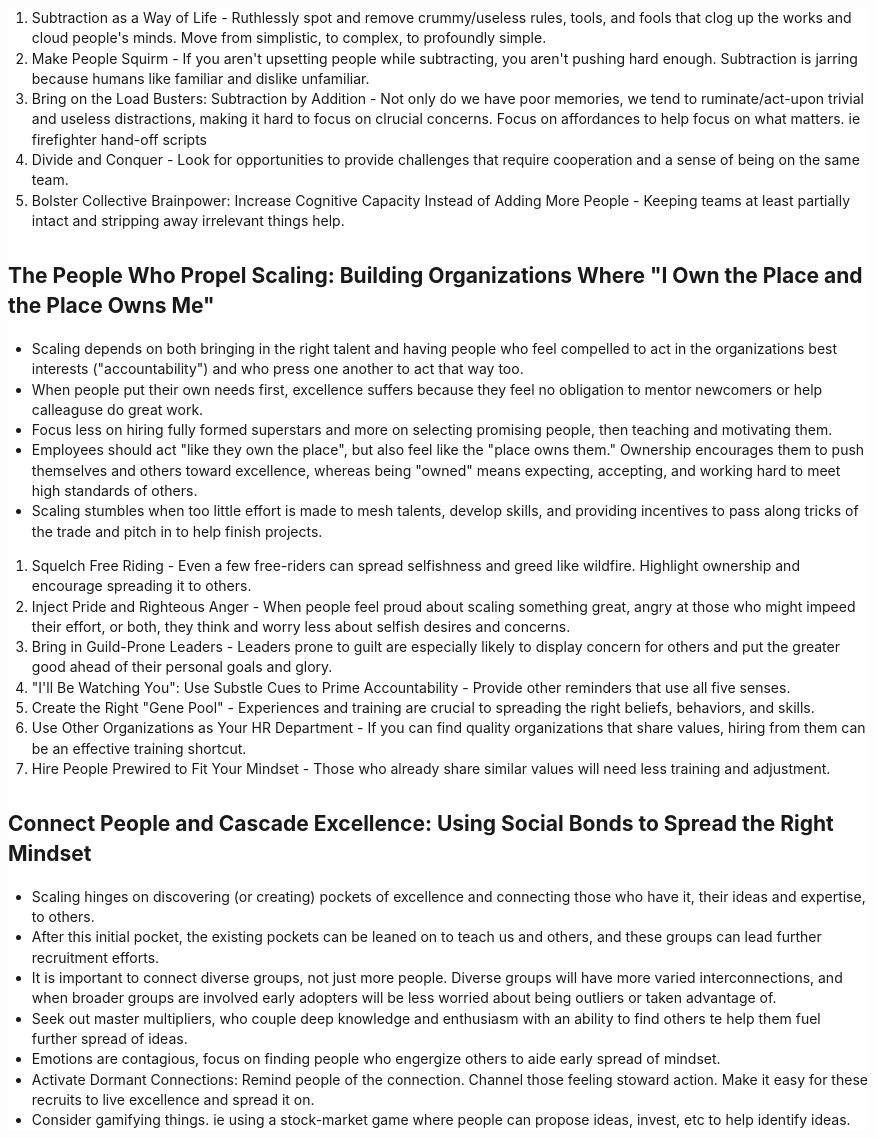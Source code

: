 1. Subtraction as a Way of Life - Ruthlessly spot and remove crummy/useless rules, tools, and fools that clog up the works and cloud people's minds. Move from simplistic, to complex, to profoundly simple.
2. Make People Squirm - If you aren't upsetting people while subtracting, you aren't pushing hard enough. Subtraction is jarring because humans like familiar and dislike unfamiliar.
3. Bring on the Load Busters: Subtraction by Addition - Not only do we have poor memories, we tend to ruminate/act-upon trivial and useless distractions, making it hard to focus on clrucial concerns. Focus on affordances to help focus on what matters. ie firefighter hand-off scripts
4. Divide and Conquer - Look for opportunities to provide challenges that require cooperation and a sense of being on the same team.
5. Bolster Collective Brainpower: Increase Cognitive Capacity Instead of Adding More People - Keeping teams at least partially intact and stripping away irrelevant things help.

## The People Who Propel Scaling: Building Organizations Where "I Own the Place and the Place Owns Me"

* Scaling depends on both bringing in the right talent and having people who feel compelled to act in the organizations best interests ("accountability") and who press one another to act that way too.
* When people put their own needs first, excellence suffers because they feel no obligation to mentor newcomers or help calleaguse do great work.
* Focus less on hiring fully formed superstars and more on selecting promising people, then teaching and motivating them.
* Employees should act "like they own the place", but also feel like the "place owns them." Ownership encourages them to push themselves and others toward excellence, whereas being "owned" means expecting, accepting, and working hard to meet high standards of others.
* Scaling stumbles when too little effort is made to mesh talents, develop skills, and providing incentives to pass along tricks of the trade and pitch in to help finish projects.

1. Squelch Free Riding - Even a few free-riders can spread selfishness and greed like wildfire. Highlight ownership and encourage spreading it to others.
2. Inject Pride and Righteous Anger - When people feel proud about scaling something great, angry at those who might impeed their effort, or both, they think and worry less about selfish desires and concerns.
3. Bring in Guild-Prone Leaders - Leaders prone to guilt are especially likely to display concern for others and put the greater good ahead of their personal goals and glory.
4. "I'll Be Watching You": Use Substle Cues to Prime Accountability - Provide other reminders that use all five senses.
5. Create the Right "Gene Pool" - Experiences and training are crucial to spreading the right beliefs, behaviors, and skills.
6. Use Other Organizations as Your HR Department - If you can find quality organizations that share values, hiring from them can be an effective training shortcut.
7. Hire People Prewired to Fit Your Mindset - Those who already share similar values will need less training and adjustment.

## Connect People and Cascade Excellence: Using Social Bonds to Spread the Right Mindset

* Scaling hinges on discovering (or creating) pockets of excellence and connecting those who have it, their ideas and expertise, to others.
* After this initial pocket, the existing pockets can be leaned on to teach us and others, and these groups can lead further recruitment efforts.
* It is important to connect diverse groups, not just more people. Diverse groups will have more varied interconnections, and when broader groups are involved early adopters will be less worried about being outliers or taken advantage of.
* Seek out master multipliers, who couple deep knowledge and enthusiasm with an ability to find others te help them fuel further spread of ideas.
* Emotions are contagious, focus on finding people who engergize others to aide early spread of mindset.
* Activate Dormant Connections: Remind people of the connection. Channel those feeling stoward action. Make it easy for these recruits to live excellence and spread it on.
* Consider gamifying things. ie using a stock-market game where people can propose ideas, invest, etc to help identify ideas.